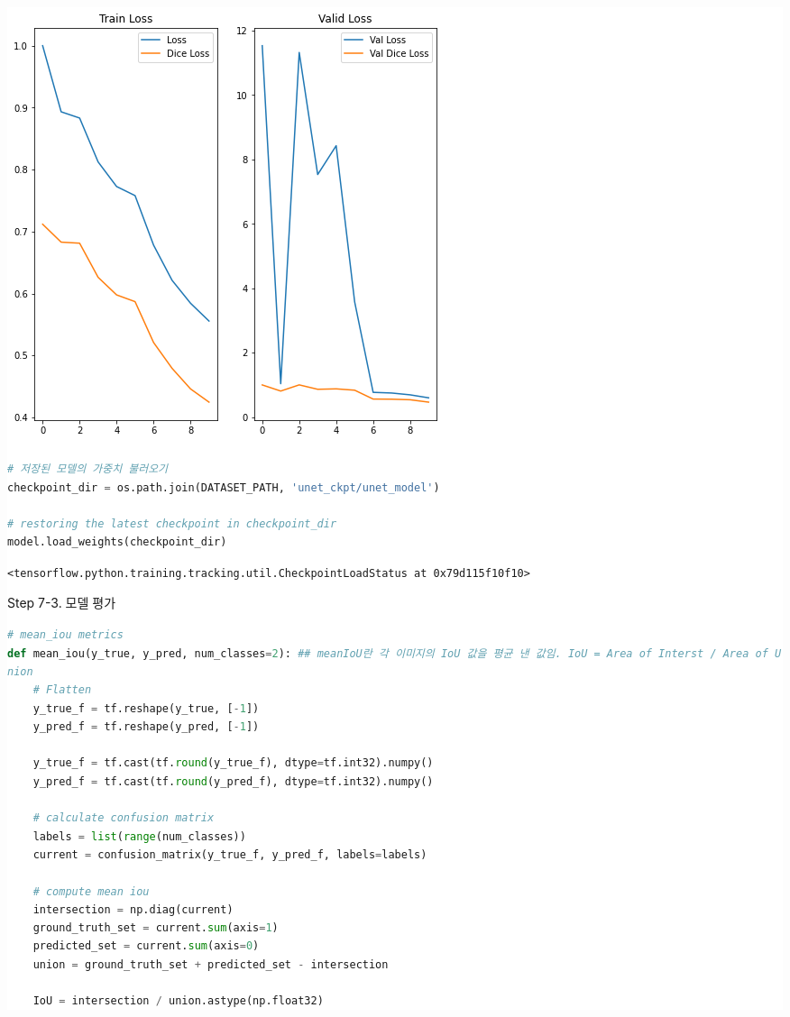 ![png](output_46_0.png)
    



```python
# 저장된 모델의 가중치 불러오기
checkpoint_dir = os.path.join(DATASET_PATH, 'unet_ckpt/unet_model')

# restoring the latest checkpoint in checkpoint_dir
model.load_weights(checkpoint_dir)
```




    <tensorflow.python.training.tracking.util.CheckpointLoadStatus at 0x79d115f10f10>



Step 7-3. 모델 평가


```python
# mean_iou metrics
def mean_iou(y_true, y_pred, num_classes=2): ## meanIoU란 각 이미지의 IoU 값을 평균 낸 값임. IoU = Area of Interst / Area of Union
    # Flatten  
    y_true_f = tf.reshape(y_true, [-1])
    y_pred_f = tf.reshape(y_pred, [-1])

    y_true_f = tf.cast(tf.round(y_true_f), dtype=tf.int32).numpy()
    y_pred_f = tf.cast(tf.round(y_pred_f), dtype=tf.int32).numpy()

    # calculate confusion matrix
    labels = list(range(num_classes))
    current = confusion_matrix(y_true_f, y_pred_f, labels=labels)

    # compute mean iou
    intersection = np.diag(current)
    ground_truth_set = current.sum(axis=1)
    predicted_set = current.sum(axis=0)
    union = ground_truth_set + predicted_set - intersection

    IoU = intersection / union.astype(np.float32)
```